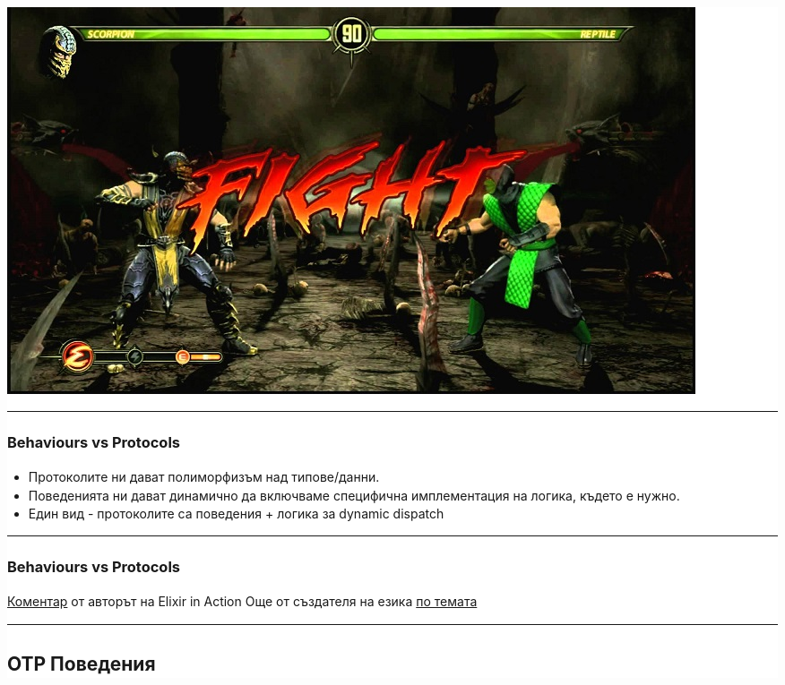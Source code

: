![Image-Absolute](assets/fight.jpg)

---
### Behaviours vs Protocols

* Протоколите ни дават полиморфизъм над типове/данни.
* Поведенията ни дават динамично да включваме специфична имплементация на логика, където е нужно.
* Един вид - протоколите са поведения + логика за dynamic dispatch

---
### Behaviours vs Protocols

[Коментар](https://stackoverflow.com/questions/26215206/difference-between-protocol-behaviour-in-elixir) от авторът на Elixir in Action
Още от създателя на езика [по темата](https://groups.google.com/d/msg/elixir-lang-talk/S0NlOoc4ThM/tfqdDUSPvvsJ)

---
## OTP Поведения
